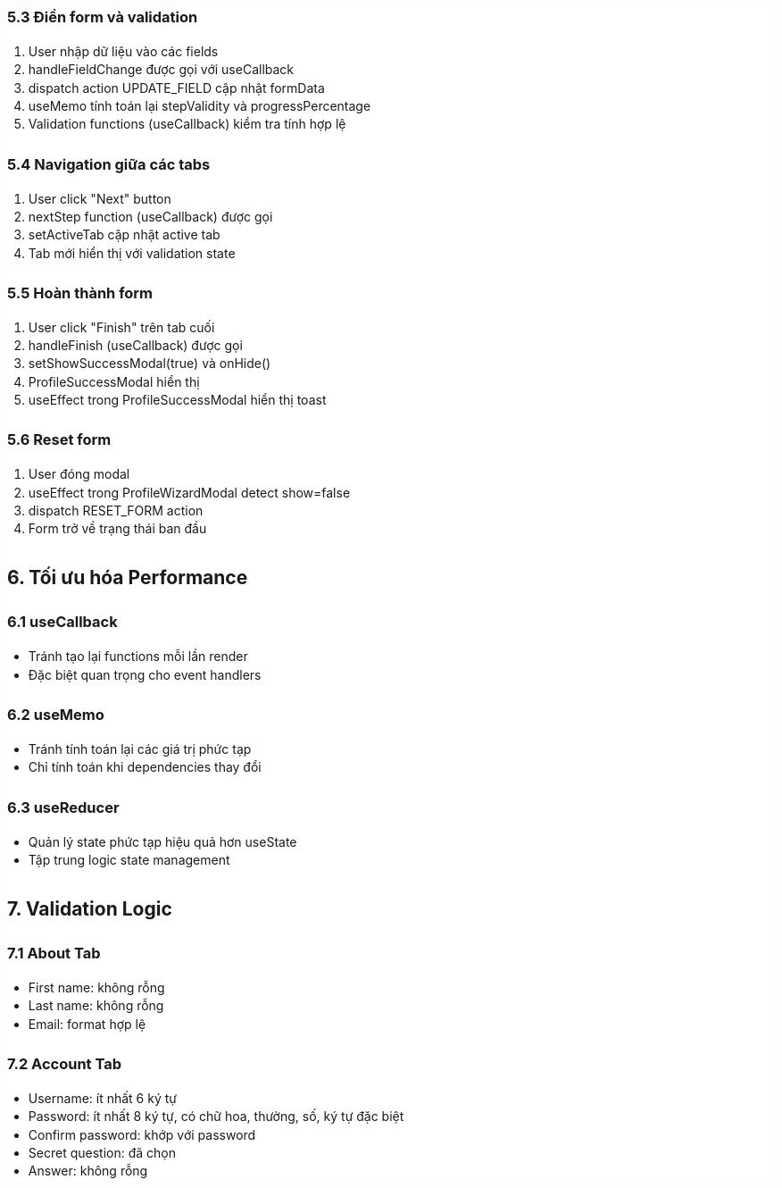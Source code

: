 ### 5.3 Điền form và validation
1. User nhập dữ liệu vào các fields
2. handleFieldChange được gọi với useCallback
3. dispatch action UPDATE_FIELD cập nhật formData
4. useMemo tính toán lại stepValidity và progressPercentage
5. Validation functions (useCallback) kiểm tra tính hợp lệ

### 5.4 Navigation giữa các tabs
1. User click "Next" button
2. nextStep function (useCallback) được gọi
3. setActiveTab cập nhật active tab
4. Tab mới hiển thị với validation state

### 5.5 Hoàn thành form
1. User click "Finish" trên tab cuối
2. handleFinish (useCallback) được gọi
3. setShowSuccessModal(true) và onHide()
4. ProfileSuccessModal hiển thị
5. useEffect trong ProfileSuccessModal hiển thị toast

### 5.6 Reset form
1. User đóng modal
2. useEffect trong ProfileWizardModal detect show=false
3. dispatch RESET_FORM action
4. Form trở về trạng thái ban đầu

## 6. Tối ưu hóa Performance

### 6.1 useCallback
- Tránh tạo lại functions mỗi lần render
- Đặc biệt quan trọng cho event handlers

### 6.2 useMemo
- Tránh tính toán lại các giá trị phức tạp
- Chỉ tính toán khi dependencies thay đổi

### 6.3 useReducer
- Quản lý state phức tạp hiệu quả hơn useState
- Tập trung logic state management

## 7. Validation Logic

### 7.1 About Tab
- First name: không rỗng
- Last name: không rỗng  
- Email: format hợp lệ

### 7.2 Account Tab
- Username: ít nhất 6 ký tự
- Password: ít nhất 8 ký tự, có chữ hoa, thường, số, ký tự đặc biệt
- Confirm password: khớp với password
- Secret question: đã chọn
- Answer: không rỗng
